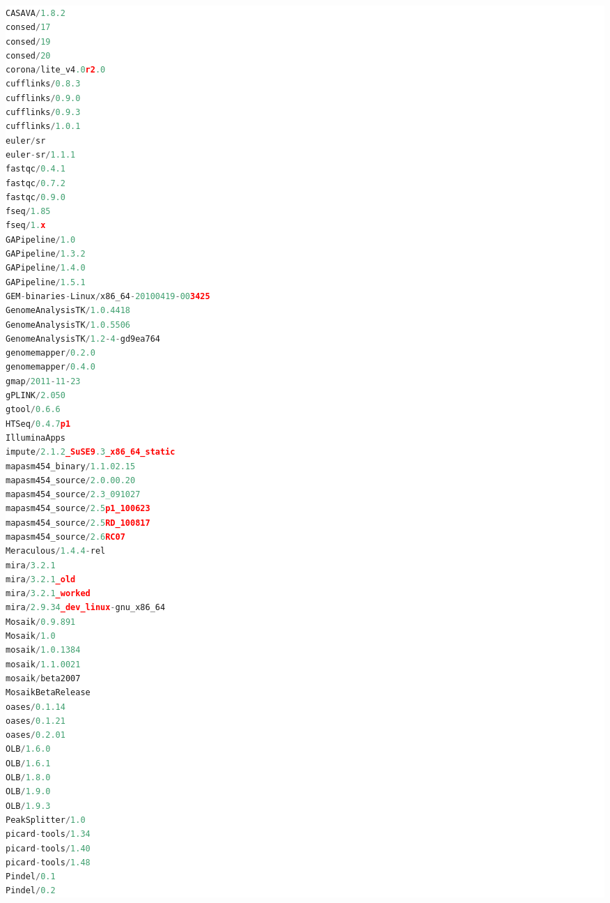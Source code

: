 ```python
CASAVA/1.8.2
consed/17
consed/19
consed/20
corona/lite_v4.0r2.0
cufflinks/0.8.3
cufflinks/0.9.0
cufflinks/0.9.3
cufflinks/1.0.1
euler/sr
euler-sr/1.1.1
fastqc/0.4.1
fastqc/0.7.2
fastqc/0.9.0
fseq/1.85
fseq/1.x
GAPipeline/1.0
GAPipeline/1.3.2
GAPipeline/1.4.0
GAPipeline/1.5.1
GEM-binaries-Linux/x86_64-20100419-003425
GenomeAnalysisTK/1.0.4418
GenomeAnalysisTK/1.0.5506
GenomeAnalysisTK/1.2-4-gd9ea764
genomemapper/0.2.0
genomemapper/0.4.0
gmap/2011-11-23
gPLINK/2.050
gtool/0.6.6
HTSeq/0.4.7p1
IlluminaApps
impute/2.1.2_SuSE9.3_x86_64_static
mapasm454_binary/1.1.02.15
mapasm454_source/2.0.00.20
mapasm454_source/2.3_091027
mapasm454_source/2.5p1_100623
mapasm454_source/2.5RD_100817
mapasm454_source/2.6RC07
Meraculous/1.4.4-rel
mira/3.2.1
mira/3.2.1_old
mira/3.2.1_worked
mira/2.9.34_dev_linux-gnu_x86_64
Mosaik/0.9.891
Mosaik/1.0
mosaik/1.0.1384
mosaik/1.1.0021
mosaik/beta2007
MosaikBetaRelease
oases/0.1.14
oases/0.1.21
oases/0.2.01
OLB/1.6.0
OLB/1.6.1
OLB/1.8.0
OLB/1.9.0
OLB/1.9.3
PeakSplitter/1.0
picard-tools/1.34
picard-tools/1.40
picard-tools/1.48
Pindel/0.1
Pindel/0.2
```